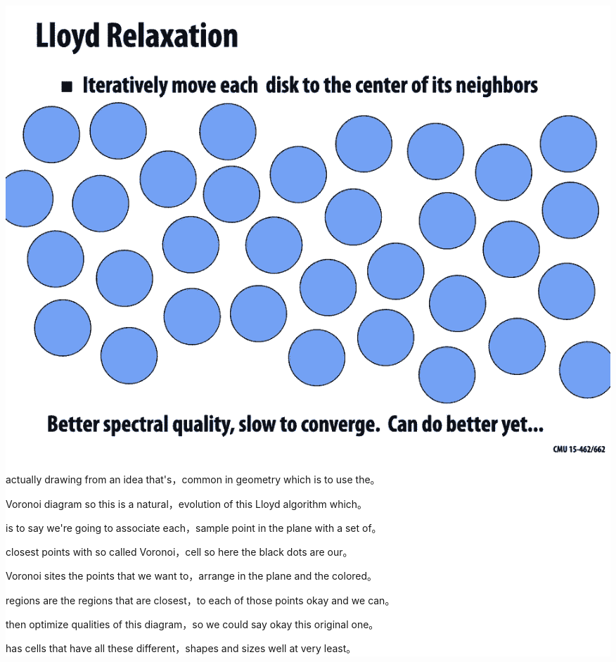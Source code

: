 

![](img/4c2a0b247a8d14764edc64ee16850731_65.png)

actually drawing from an idea that's，common in geometry which is to use the。

Voronoi diagram so this is a natural，evolution of this Lloyd algorithm which。

is to say we're going to associate each，sample point in the plane with a set of。

closest points with so called Voronoi，cell so here the black dots are our。

Voronoi sites the points that we want to，arrange in the plane and the colored。

regions are the regions that are closest，to each of those points okay and we can。

then optimize qualities of this diagram，so we could say okay this original one。

has cells that have all these different，shapes and sizes well at very least。


